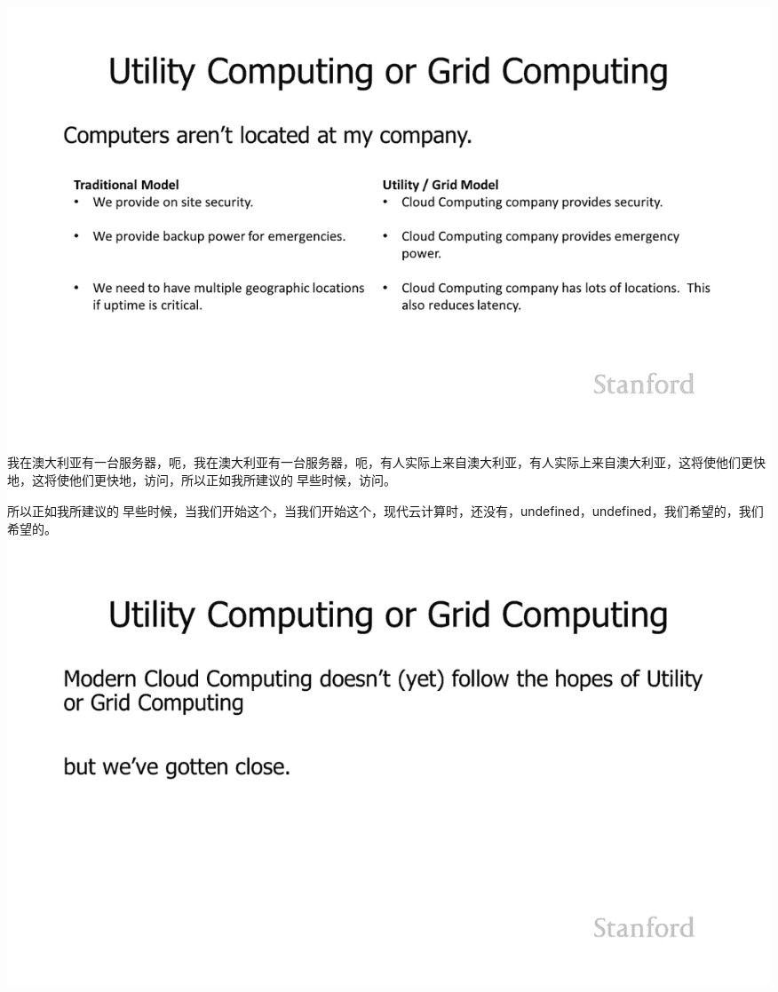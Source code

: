 ![](img/cb026c366efa73579f7c2f9276c1c8fc_18.png)

我在澳大利亚有一台服务器，呃，我在澳大利亚有一台服务器，呃，有人实际上来自澳大利亚，有人实际上来自澳大利亚，这将使他们更快地，这将使他们更快地，访问，所以正如我所建议的 早些时候，访问。

所以正如我所建议的 早些时候，当我们开始这个，当我们开始这个，现代云计算时，还没有，undefined，undefined，我们希望的，我们希望的。



![](img/cb026c366efa73579f7c2f9276c1c8fc_20.png)
